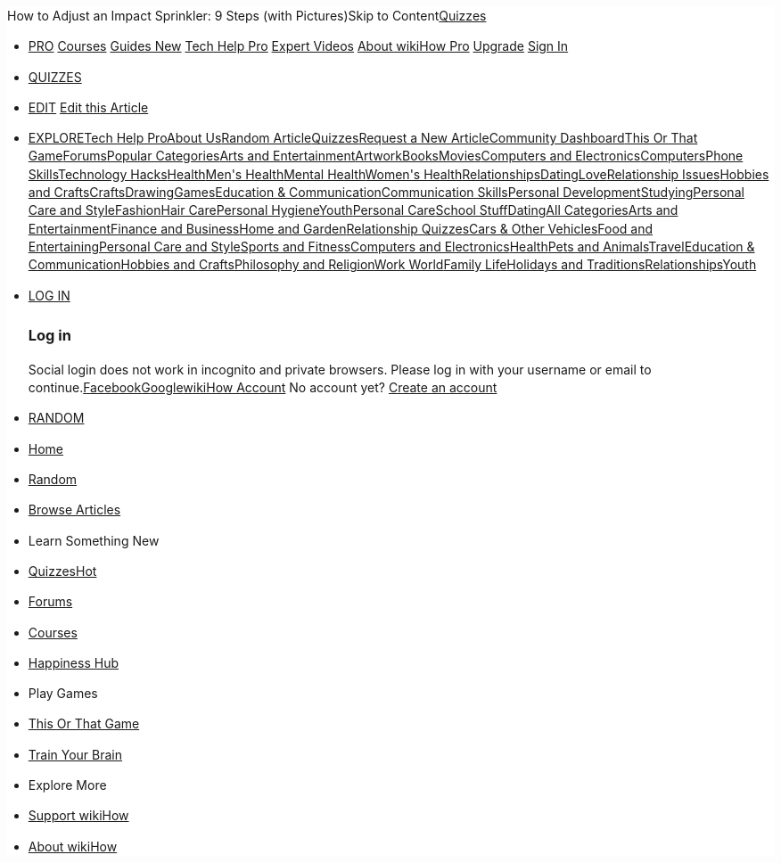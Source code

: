 How to Adjust an Impact Sprinkler: 9 Steps (with Pictures)Skip to Content[Quizzes](/Quizzes)

* [PRO](#) [Courses](/Course/Explore)  [Guides New](/Guides) [Tech Help Pro](/Tech-Help-Pro)  [Expert Videos](/wikiHow:Videos-wikiHowPro)  [About wikiHow Pro](/Pro)  [Upgrade](#wh-dialog-pro)  [Sign In](#wh-dialog-login)
* [QUIZZES](/Quizzes)
* [EDIT](#wh-dialog-edit) [Edit this Article](#wh-dialog-edit)
* [EXPLORE](#)[Tech Help Pro](/Tech-Help-Pro)[About Us](/wikiHow:About-wikiHow)[Random Article](/Special:Randomizer)[Quizzes](/Quizzes)[Request a New Article](/Special:RequestTopic)[Community Dashboard](/Special:CommunityDashboard)[This Or That Game](/Games/This-Or-That)[Forums](/Forums)[Popular Categories](/Special:CategoryListing)[Arts and Entertainment](/Category:Arts-and-Entertainment)[Artwork](/Category:Artwork)[Books](/Category:Books)[Movies](/Category:Movies)[Computers and Electronics](/Category:Computers-and-Electronics)[Computers](/Category:Computers)[Phone Skills](/Category:Phone-Skills)[Technology Hacks](/Category:Technology-Hacks)[Health](/Category:Health)[Men's Health](/Category:Men%27s-Health)[Mental Health](/Category:Psychological-Health)[Women's Health](/Category:Women%E2%80%99s-Health)[Relationships](/Category:Relationships)[Dating](/Category:Dating)[Love](/Category:Love)[Relationship Issues](/Category:Relationship-Issues)[Hobbies and Crafts](/Category:Hobbies-and-Crafts)[Crafts](/Category:Crafts)[Drawing](/Category:Drawing)[Games](/Category:Games)[Education & Communication](/Category:Education-and-Communications)[Communication Skills](/Category:Communication-Skills)[Personal Development](/Category:Personal-Development)[Studying](/Category:Studying)[Personal Care and Style](/Category:Personal-Care-and-Style)[Fashion](/Category:Fashion)[Hair Care](/Category:Hair-Care)[Personal Hygiene](/Category:Personal-Hygiene)[Youth](/Category:Youth)[Personal Care](/Category:Personal-Care-for-Youth)[School Stuff](/Category:School-Stuff)[Dating](/Category:Dating)[All Categories](/Special:CategoryListing#AllCategories)[Arts and Entertainment](/Category:Arts-and-Entertainment)[Finance and Business](/Category:Finance-and-Business)[Home and Garden](/Category:Home-and-Garden)[Relationship Quizzes](/Relationships#Quizzes)[Cars & Other Vehicles](/Category:Cars-%26-Other-Vehicles)[Food and Entertaining](/Category:Food-and-Entertaining)[Personal Care and Style](/Category:Personal-Care-and-Style)[Sports and Fitness](/Category:Sports-and-Fitness)[Computers and Electronics](/Category:Computers-and-Electronics)[Health](/Category:Health)[Pets and Animals](/Category:Pets-and-Animals)[Travel](/Category:Travel)[Education & Communication](/Category:Education-and-Communications)[Hobbies and Crafts](/Category:Hobbies-and-Crafts)[Philosophy and Religion](/Category:Philosophy-and-Religion)[Work World](/Category:Work-World)[Family Life](/Category:Family-Life)[Holidays and Traditions](/Category:Holidays-and-Traditions)[Relationships](/Category:Relationships)[Youth](/Category:Youth)
* [LOG IN](#wh-dialog-login)
  ### Log in
  
  Social login does not work in incognito and private browsers. Please log in with your username or email to continue.[Facebook](#)[Google](#)[wikiHow Account](#wh-dialog-login) No account yet? [Create an account](/Special:UserLogin?type=signup)
* [RANDOM](#)

* [Home](/Main-Page)
* [Random](/Special:Randomizer)
* [Browse Articles](/Special:CategoryListing)
* Learn Something New
* [QuizzesHot](/Quizzes)
* [Forums](/Forum)
* [Courses](/Course/Explore)
* [Happiness Hub](/Academy/Shawn-Achor)
* Play Games
* [This Or That Game](/Games/This-Or-That)
* [Train Your Brain](/Games/Train-Your-Brain)
* Explore More
* [Support wikiHow](/Special:Contribute)
* [About wikiHow](/wikiHow:About-wikiHow)
